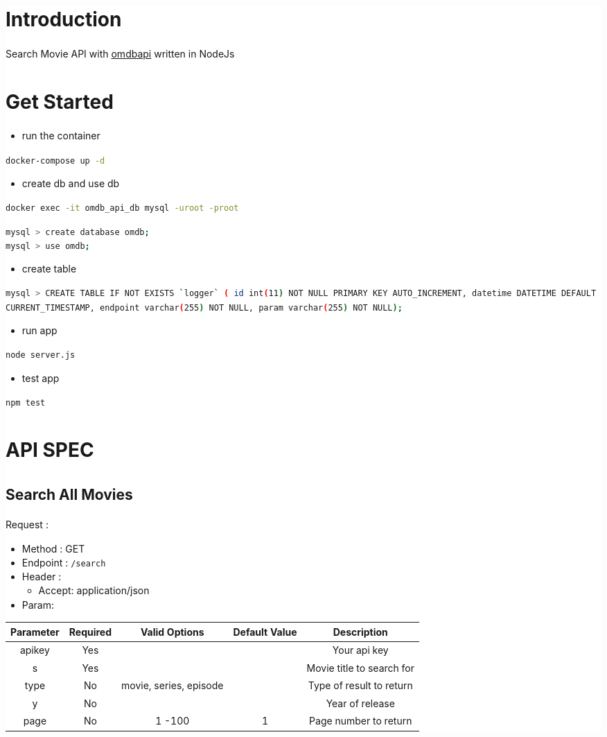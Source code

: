# Introduction
Search Movie API with [omdbapi](https://omdbapi.com) written in NodeJs

# Get Started
- run the container
```bash
docker-compose up -d
```

- create db and use db
```bash
docker exec -it omdb_api_db mysql -uroot -proot
```
```bash
mysql > create database omdb;
mysql > use omdb;
```

- create table
```bash
mysql > CREATE TABLE IF NOT EXISTS `logger` ( id int(11) NOT NULL PRIMARY KEY AUTO_INCREMENT, datetime DATETIME DEFAULT CURRENT_TIMESTAMP, endpoint varchar(255) NOT NULL, param varchar(255) NOT NULL);

```

- run app
```bash
node server.js
```

- test app
```bash
npm test
```

# API SPEC
## Search All Movies

Request :
- Method : GET
- Endpoint : `/search`
- Header :
    - Accept: application/json
- Param:

| Parameter | Required | Valid Options | Default Value | Description |
| :--------:| :------: | :------------:| :-----------: | :---------: |
|apikey| Yes| | | Your api key |
| s | Yes | | | Movie title to search for |
| type | No | movie, series, episode | | 	Type of result to return |
| y | No | | | Year of release |
| page | No | 1 -100 | 1 | Page number to return |
